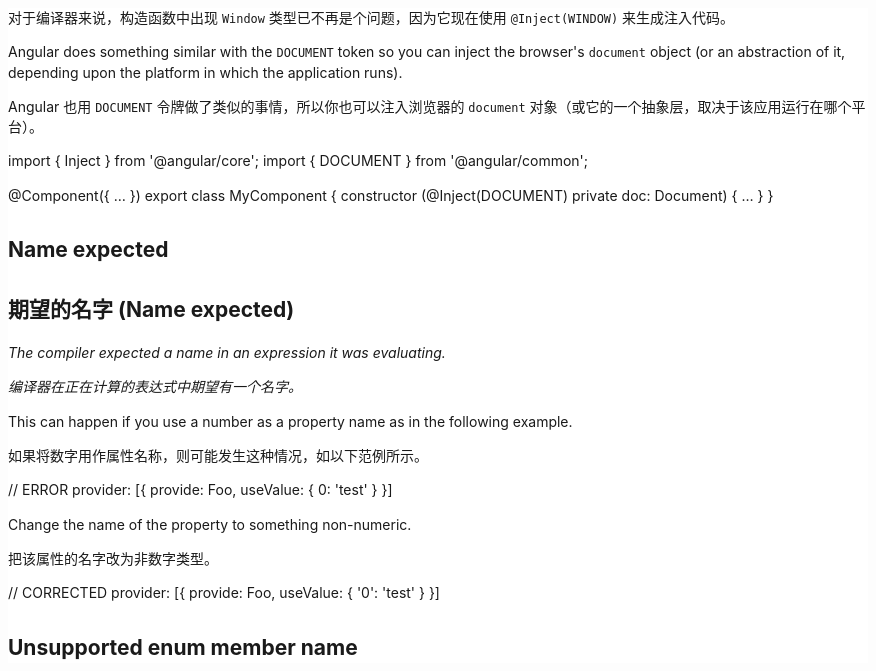 对于编译器来说，构造函数中出现 `Window` 类型已不再是个问题，因为它现在使用 `@Inject(WINDOW)` 来生成注入代码。

Angular does something similar with the `DOCUMENT` token so you can inject the browser's `document` object (or an abstraction of it, depending upon the platform in which the application runs).

Angular 也用 `DOCUMENT` 令牌做了类似的事情，所以你也可以注入浏览器的 `document` 对象（或它的一个抽象层，取决于该应用运行在哪个平台）。

<code-example format="typescript" language="typescript">

import { Inject }   from '&commat;angular/core';
import { DOCUMENT } from '&commat;angular/common';

&commat;Component({ &hellip; })
export class MyComponent {
  constructor (&commat;Inject(DOCUMENT) private doc: Document) { &hellip; }
}

</code-example>

<a id="name-expected"></a>

## Name expected

## 期望的名字 (Name expected)

<div class="alert is-helpful">

*The compiler expected a name in an expression it was evaluating.*

*编译器在正在计算的表达式中期望有一个名字。*

</div>

This can happen if you use a number as a property name as in the following example.

如果将数字用作属性名称，则可能发生这种情况，如以下范例所示。

<code-example format="typescript" language="typescript">

// ERROR
provider: [{ provide: Foo, useValue: { 0: 'test' } }]

</code-example>

Change the name of the property to something non-numeric.

把该属性的名字改为非数字类型。

<code-example format="typescript" language="typescript">

// CORRECTED
provider: [{ provide: Foo, useValue: { '0': 'test' } }]

</code-example>

<a id="unsupported-enum-member-name"></a>

## Unsupported enum member name
